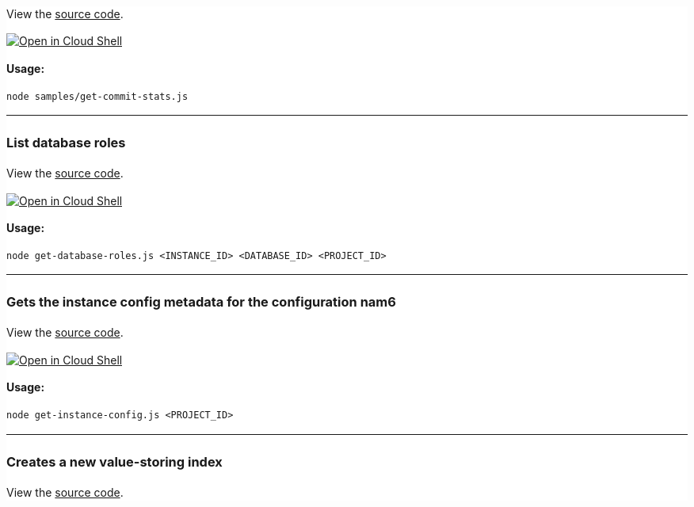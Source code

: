 View the [source code](https://github.com/googleapis/nodejs-spanner/blob/master/samples/get-commit-stats.js).

[![Open in Cloud Shell][shell_img]](https://console.cloud.google.com/cloudshell/open?git_repo=https://github.com/googleapis/nodejs-spanner&page=editor&open_in_editor=samples/get-commit-stats.js,samples/README.md)

__Usage:__


`node samples/get-commit-stats.js`


-----




### List database roles

View the [source code](https://github.com/googleapis/nodejs-spanner/blob/master/samples/get-database-roles.js).

[![Open in Cloud Shell][shell_img]](https://console.cloud.google.com/cloudshell/open?git_repo=https://github.com/googleapis/nodejs-spanner&page=editor&open_in_editor=samples/get-database-roles.js,samples/README.md)

__Usage:__


`node get-database-roles.js <INSTANCE_ID> <DATABASE_ID> <PROJECT_ID>`


-----




### Gets the instance config metadata for the configuration nam6

View the [source code](https://github.com/googleapis/nodejs-spanner/blob/master/samples/get-instance-config.js).

[![Open in Cloud Shell][shell_img]](https://console.cloud.google.com/cloudshell/open?git_repo=https://github.com/googleapis/nodejs-spanner&page=editor&open_in_editor=samples/get-instance-config.js,samples/README.md)

__Usage:__


`node get-instance-config.js <PROJECT_ID>`


-----




### Creates a new value-storing index

View the [source code](https://github.com/googleapis/nodejs-spanner/blob/master/samples/index-create-storing.js).


[//]: # "This README.md file is auto-generated, all changes to this file will be lost."
[//]: # "To regenerate it, use `python -m synthtool`."
[shell_img]: https://gstatic.com/cloudssh/images/open-btn.png
[shell_link]: https://console.cloud.google.com/cloudshell/open?git_repo=https://github.com/googleapis/nodejs-spanner&page=editor&open_in_editor=samples/README.md
[product-docs]: https://cloud.google.com/spanner/docs/